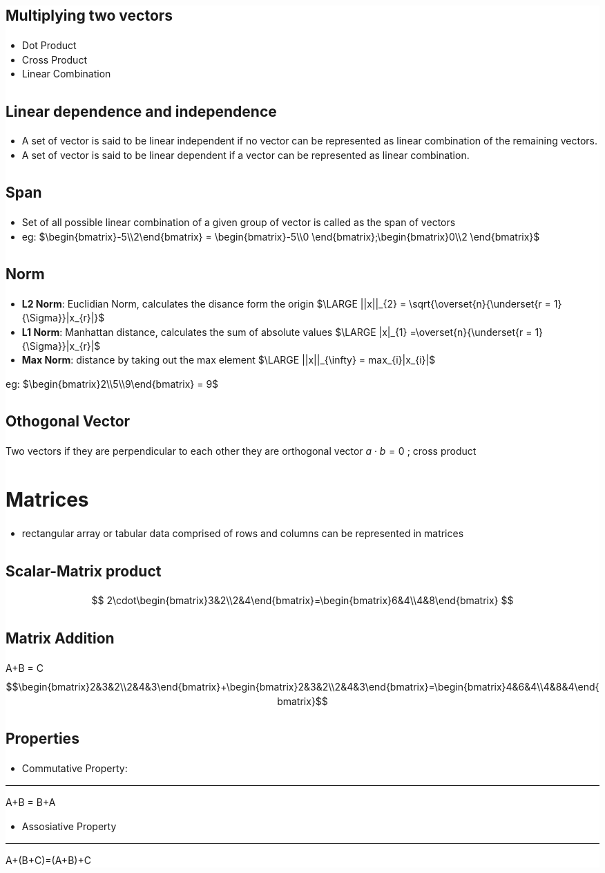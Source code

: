 Multiplying two vectors
----
- Dot Product
- Cross Product
- Linear Combination

Linear dependence and independence
----
- A set of vector is said to be linear independent if no vector can be represented as linear combination of the remaining vectors.
- A set of vector is said to be linear dependent if a vector can be represented as linear combination.

Span
---
- Set of all possible linear combination of a given group of vector is called as the span of vectors
- eg: $\begin{bmatrix}-5\\2\end{bmatrix} = \begin{bmatrix}-5\\0 \end{bmatrix};\begin{bmatrix}0\\2 \end{bmatrix}$

Norm
----
- **L2 Norm**: Euclidian Norm, calculates the disance form the origin
$\LARGE ||x||_{2} = \sqrt{\overset{n}{\underset{r = 1}{\Sigma}}|x_{r}|}$
- **L1 Norm**: Manhattan distance, calculates the sum of absolute values
$\LARGE |x|_{1} =\overset{n}{\underset{r = 1}{\Sigma}}|x_{r}|$
- **Max Norm**: distance by taking out the max element
$\LARGE ||x||_{\infty} = max_{i}|x_{i}|$

eg: $\begin{bmatrix}2\\5\\9\end{bmatrix} = 9$

Othogonal Vector
---
Two vectors if they are perpendicular to each other they are orthogonal vector
$a \cdot b = 0$ ; cross product

# Matrices
- rectangular array or tabular data comprised of rows and columns can be represented in matrices

Scalar-Matrix product
----
$$
2\cdot\begin{bmatrix}3&2\\2&4\end{bmatrix}=\begin{bmatrix}6&4\\4&8\end{bmatrix}
$$

Matrix Addition
----
A+B = C
$$\begin{bmatrix}2&3&2\\2&4&3\end{bmatrix}+\begin{bmatrix}2&3&2\\2&4&3\end{bmatrix}=\begin{bmatrix}4&6&4\\4&8&4\end{bmatrix}$$

Properties
---
- Commutative Property:
---
A+B = B+A
- Assosiative Property
---
A+(B+C)=(A+B)+C
